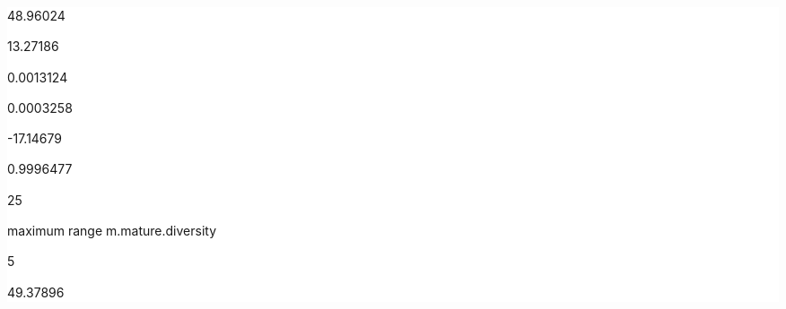</td>

<td style="text-align:right;">

48.96024

</td>

<td style="text-align:right;">

13.27186

</td>

<td style="text-align:right;">

0.0013124

</td>

<td style="text-align:right;">

0.0003258

</td>

<td style="text-align:right;">

\-17.14679

</td>

<td style="text-align:right;">

0.9996477

</td>

</tr>

<tr>

<td style="text-align:left;">

25

</td>

<td style="text-align:left;">

maximum range m.mature.diversity

</td>

<td style="text-align:right;">

5

</td>

<td style="text-align:right;">

49.37896

</td>
